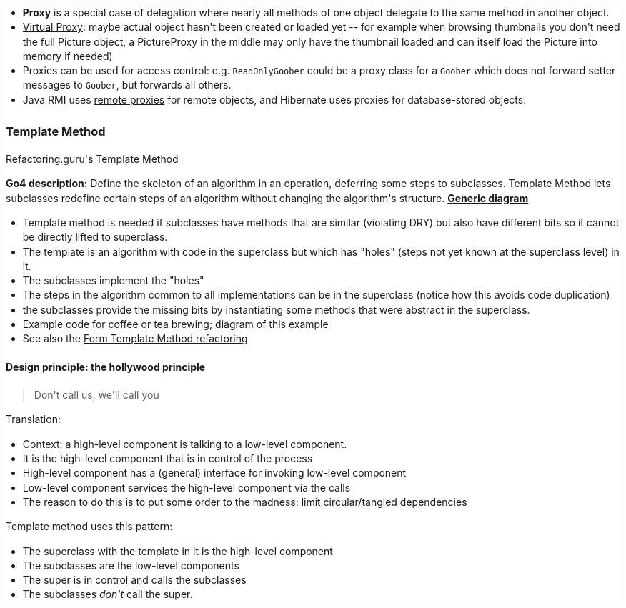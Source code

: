 

- **Proxy** is a special case of delegation where nearly all methods of one object delegate to the same method in another object.
- [Virtual Proxy](https://pl.cs.jhu.edu/oose/lectures/images/ProxyVirtual.PDF): maybe actual object hasn't been created or loaded yet
  -- for example when browsing thumbnails you don't need the full Picture object, a PictureProxy in the middle may only have the thumbnail loaded and can itself load the Picture into memory if needed)
- Proxies can be used for access control: e.g. `ReadOnlyGoober` could be a proxy class for a `Goober` which does not forward setter messages to `Goober`, but forwards all others.
- Java RMI uses [remote proxies](https://pl.cs.jhu.edu/oose/lectures/images/ProxyRemote.PDF) for remote objects, and Hibernate uses proxies for database-stored objects.



### Template Method

[Refactoring.guru's Template Method](https://refactoring.guru/design-patterns/template-method)

**Go4 description:** Define the skeleton of an algorithm in an operation, deferring some steps to subclasses. Template Method lets subclasses redefine certain steps of an algorithm without changing the algorithm's structure.
[**Generic diagram**](https://pl.cs.jhu.edu/oose/lectures/images/Template-Method.PDF)

- Template method is needed if subclasses have methods that are similar (violating DRY) but also have different bits so it cannot be directly lifted to superclass.
- The template is an algorithm with code in the superclass but which has "holes" (steps not yet known at the superclass level) in it.
- The subclasses implement the "holes"
- The steps in the algorithm common to all implementations can be in the superclass (notice how this avoids code duplication)
- the subclasses provide the missing bits by instantiating some methods that were abstract in the superclass.
- [Example code](https://pl.cs.jhu.edu/oose/lectures/images/Template-Method-Example.PDF) for coffee or tea brewing; [diagram](https://pl.cs.jhu.edu/oose/lectures/images/Template-Method-Example-Diagram.PDF) of this example
- See also the [Form Template Method refactoring](https://refactoring.guru/form-template-method)

#### Design principle: the hollywood principle

> Don't call us, we'll call you

Translation:

- Context: a high-level component is talking to a low-level component.
- It is the high-level component that is in control of the process
- High-level component has a (general) interface for invoking low-level component
- Low-level component services the high-level component via the calls
- The reason to do this is to put some order to the madness: limit circular/tangled dependencies

Template method uses this pattern:

- The superclass with the template in it is the high-level component
- The subclasses are the low-level components
- The super is in control and calls the subclasses
- The subclasses *don't* call the super.
